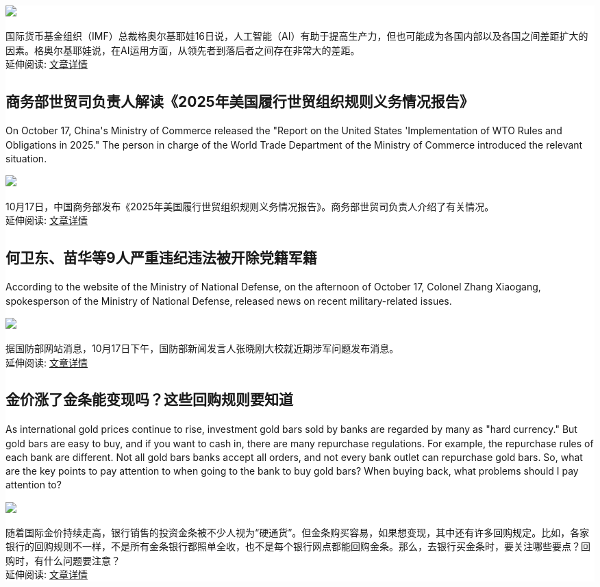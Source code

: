 <img src="https://p5.img.cctvpic.com/photoworkspace/2025/10/17/2025101717271731562.jpg" />   

国际货币基金组织（IMF）总裁格奥尔基耶娃16日说，人工智能（AI）有助于提高生产力，但也可能成为各国内部以及各国之间差距扩大的因素。格奥尔基耶娃说，在AI运用方面，从领先者到落后者之间存在非常大的差距。   
延伸阅读: [文章详情](https://news.cctv.com/2025/10/17/ARTIpMoV28Wb9nDOwSVk9yOe251017.shtml)   

<qrcode title="IMF总裁警示人工智能或扩大发展差距" image="https://p5.img.cctvpic.com/photoworkspace/2025/10/17/2025101717271731562.jpg" />   

## 商务部世贸司负责人解读《2025年美国履行世贸组织规则义务情况报告》   
On October 17, China's Ministry of Commerce released the "Report on the United States 'Implementation of WTO Rules and Obligations in 2025." The person in charge of the World Trade Department of the Ministry of Commerce introduced the relevant situation.   

<img src="https://p4.img.cctvpic.com/photoworkspace/2025/10/17/2025101718001710754.jpg" />   

10月17日，中国商务部发布《2025年美国履行世贸组织规则义务情况报告》。商务部世贸司负责人介绍了有关情况。   
延伸阅读: [文章详情](https://news.cctv.com/2025/10/17/ARTInrO5lskTVQvuVLGel0yy251017.shtml)   

<qrcode title="商务部世贸司负责人解读《2025年美国履行世贸组织规则义务情况报告》" image="https://p4.img.cctvpic.com/photoworkspace/2025/10/17/2025101718001710754.jpg" />   

## 何卫东、苗华等9人严重违纪违法被开除党籍军籍   
According to the website of the Ministry of National Defense, on the afternoon of October 17, Colonel Zhang Xiaogang, spokesperson of the Ministry of National Defense, released news on recent military-related issues.   

<img src="https://p1.img.cctvpic.com/photoworkspace/2025/10/17/2025101717292246465.jpg" />   

据国防部网站消息，10月17日下午，国防部新闻发言人张晓刚大校就近期涉军问题发布消息。   
延伸阅读: [文章详情](https://news.cctv.com/2025/10/17/ARTIJ0mNb4bBAX9NCM3p4DdP251017.shtml)   

<qrcode title="何卫东、苗华等9人严重违纪违法被开除党籍军籍" image="https://p1.img.cctvpic.com/photoworkspace/2025/10/17/2025101717292246465.jpg" />   

## 金价涨了金条能变现吗？这些回购规则要知道   
As international gold prices continue to rise, investment gold bars sold by banks are regarded by many as "hard currency." But gold bars are easy to buy, and if you want to cash in, there are many repurchase regulations. For example, the repurchase rules of each bank are different. Not all gold bars banks accept all orders, and not every bank outlet can repurchase gold bars. So, what are the key points to pay attention to when going to the bank to buy gold bars? When buying back, what problems should I pay attention to?   

<img src="https://p5.img.cctvpic.com/photoworkspace/2025/10/17/2025101717095648868.jpg" />   

随着国际金价持续走高，银行销售的投资金条被不少人视为“硬通货”。但金条购买容易，如果想变现，其中还有许多回购规定。比如，各家银行的回购规则不一样，不是所有金条银行都照单全收，也不是每个银行网点都能回购金条。那么，去银行买金条时，要关注哪些要点？回购时，有什么问题要注意？   
延伸阅读: [文章详情](https://news.cctv.com/2025/10/17/ARTIG12HmpAlIgy4kYMaOTSM251017.shtml)   

<qrcode title="金价涨了金条能变现吗？这些回购规则要知道" image="https://p5.img.cctvpic.com/photoworkspace/2025/10/17/2025101717095648868.jpg" />   
